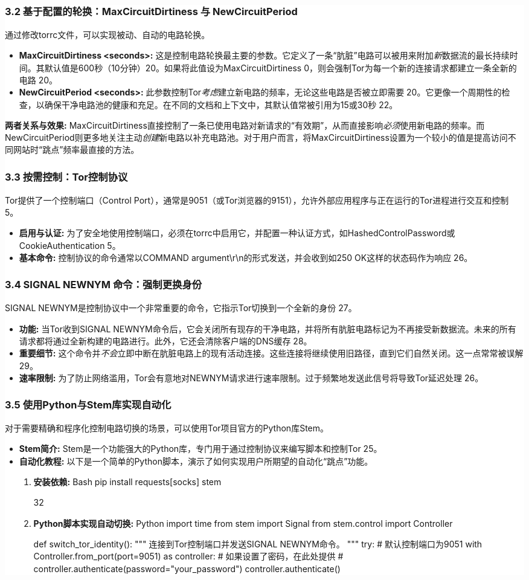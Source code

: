 ### 3.2 基于配置的轮换：MaxCircuitDirtiness 与 NewCircuitPeriod

通过修改torrc文件，可以实现被动、自动的电路轮换。

* **MaxCircuitDirtiness \<seconds\>:** 这是控制电路轮换最主要的参数。它定义了一条“肮脏”电路可以被用来附加*新*数据流的最长持续时间。其默认值是600秒（10分钟）20。如果将此值设为MaxCircuitDirtiness 0，则会强制Tor为每一个新的连接请求都建立一条全新的电路 20。
* **NewCircuitPeriod \<seconds\>:** 此参数控制Tor*考虑*建立新电路的频率，无论这些电路是否被立即需要 20。它更像一个周期性的检查，以确保干净电路池的健康和充足。在不同的文档和上下文中，其默认值常被引用为15或30秒 22。

**两者关系与效果:** MaxCircuitDirtiness直接控制了一条已使用电路对新请求的“有效期”，从而直接影响*必须*使用新电路的频率。而NewCircuitPeriod则更多地关注主动*创建*新电路以补充电路池。对于用户而言，将MaxCircuitDirtiness设置为一个较小的值是提高访问不同网站时“跳点”频率最直接的方法。

### 3.3 按需控制：Tor控制协议

Tor提供了一个控制端口（Control Port），通常是9051（或Tor浏览器的9151），允许外部应用程序与正在运行的Tor进程进行交互和控制 5。

* **启用与认证:** 为了安全地使用控制端口，必须在torrc中启用它，并配置一种认证方式，如HashedControlPassword或CookieAuthentication 5。
* **基本命令:** 控制协议的命令通常以COMMAND argument\r\n的形式发送，并会收到如250 OK这样的状态码作为响应 26。

### 3.4 SIGNAL NEWNYM 命令：强制更换身份

SIGNAL NEWNYM是控制协议中一个非常重要的命令，它指示Tor切换到一个全新的身份 27。

* **功能:** 当Tor收到SIGNAL NEWNYM命令后，它会关闭所有现存的干净电路，并将所有肮脏电路标记为不再接受新数据流。未来的所有请求都将通过全新构建的电路进行。此外，它还会清除客户端的DNS缓存 28。
* **重要细节:** 这个命令并*不会*立即中断在肮脏电路上的现有活动连接。这些连接将继续使用旧路径，直到它们自然关闭。这一点常常被误解 29。
* **速率限制:** 为了防止网络滥用，Tor会有意地对NEWNYM请求进行速率限制。过于频繁地发送此信号将导致Tor延迟处理 26。

### 3.5 使用Python与Stem库实现自动化

对于需要精确和程序化控制电路切换的场景，可以使用Tor项目官方的Python库Stem。

* **Stem简介:** Stem是一个功能强大的Python库，专门用于通过控制协议来编写脚本和控制Tor 25。
* **自动化教程:** 以下是一个简单的Python脚本，演示了如何实现用户所期望的自动化“跳点”功能。
  1. **安装依赖:**
     Bash
     pip install requests[socks] stem

     32
  2. **Python脚本实现自动切换:**
     Python
     import time
     from stem import Signal
     from stem.control import Controller

     def switch_tor_identity():
         """
         连接到Tor控制端口并发送SIGNAL NEWNYM命令。
         """
         try:
             \# 默认控制端口为9051
             with Controller.from_port(port=9051) as controller:
                 \# 如果设置了密码，在此处提供
                 \# controller.authenticate(password="your_password")
                 controller.authenticate()
